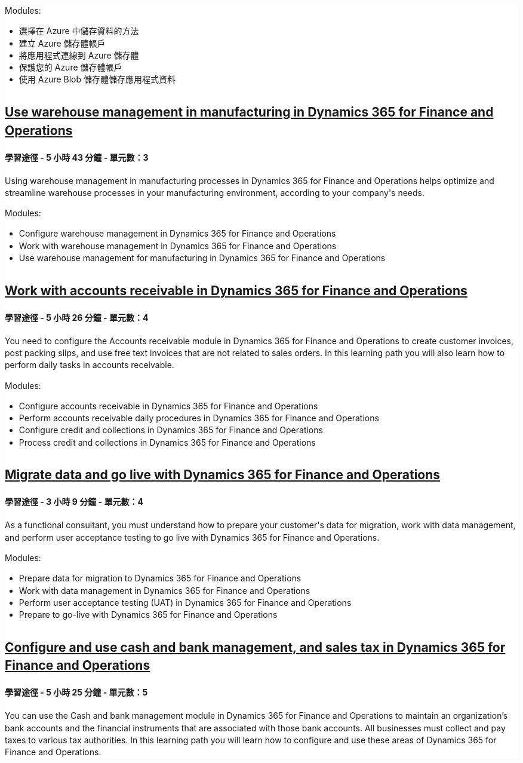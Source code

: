 Modules:
- 選擇在 Azure 中儲存資料的方法
- 建立 Azure 儲存體帳戶
- 將應用程式連線到 Azure 儲存體
- 保護您的 Azure 儲存體帳戶
- 使用 Azure Blob 儲存體儲存應用程式資料

## [Use warehouse management in manufacturing in Dynamics 365 for Finance and Operations](https://docs.microsoft.com/zh-tw/learn/paths/use-warehouse-in-manufacturing-dyn365-fo)
#### 學習途徑 - 5 小時 43 分鐘 - 單元數：3
Using warehouse management in manufacturing processes in Dynamics 365 for Finance and Operations helps optimize and streamline warehouse processes in your manufacturing environment, according to your company's needs.

Modules:
- Configure warehouse management in Dynamics 365 for Finance and Operations
- Work with warehouse management in Dynamics 365 for Finance and Operations
- Use warehouse management for manufacturing in Dynamics 365 for Finance and Operations

## [Work with accounts receivable in Dynamics 365 for Finance and Operations](https://docs.microsoft.com/zh-tw/learn/paths/work-accounts-receivable-d365-finance-ops)
#### 學習途徑 - 5 小時 26 分鐘 - 單元數：4
You need to configure the Accounts receivable module in Dynamics 365 for Finance and Operations to create customer invoices, post packing slips, and use free text invoices that are not related to sales orders. In this learning path you will also learn how to perform daily tasks in accounts receivable.

Modules:
- Configure accounts receivable in Dynamics 365 for Finance and Operations
- Perform accounts receivable daily procedures in Dynamics 365 for Finance and Operations
- Configure credit and collections in Dynamics 365 for Finance and Operations
- Process credit and collections in Dynamics 365 for Finance and Operations

## [Migrate data and go live with Dynamics 365 for Finance and Operations](https://docs.microsoft.com/zh-tw/learn/paths/migrate-data-go-live-with-dynamics-365-finance-ops)
#### 學習途徑 - 3 小時 9 分鐘 - 單元數：4
As a functional consultant, you must understand how to prepare your customer's data for migration, work with data management, and perform user acceptance testing to go live with Dynamics 365 for Finance and Operations.

Modules:
- Prepare data for migration to Dynamics 365 for Finance and Operations
- Work with data management in Dynamics 365 for Finance and Operations
- Perform user acceptance testing (UAT) in Dynamics 365 for Finance and Operations
- Prepare to go-live with Dynamics 365 for Finance and Operations

## [Configure and use cash and bank management, and sales tax in Dynamics 365 for Finance and Operations](https://docs.microsoft.com/zh-tw/learn/paths/configure-use-cash-bank-management-tax-d365-finance-ops)
#### 學習途徑 - 5 小時 25 分鐘 - 單元數：5
You can use the Cash and bank management module in Dynamics 365 for Finance and Operations to maintain an organization’s bank accounts and the financial instruments that are associated with those bank accounts. All businesses must collect and pay taxes to various tax authorities. In this learning path you will learn how to configure and use these areas of Dynamics 365 for Finance and Operations.
